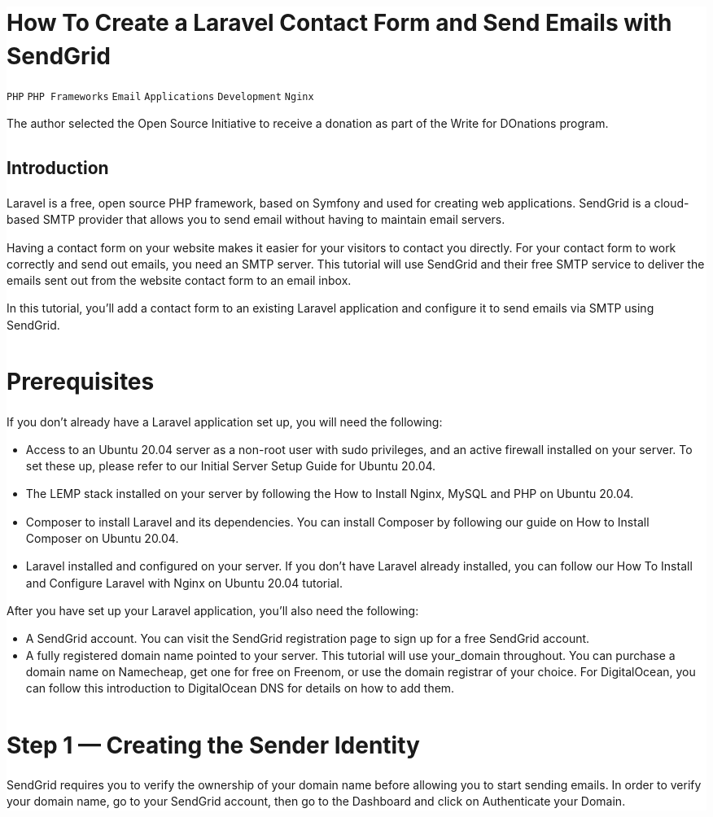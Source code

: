 # How To Create a Laravel Contact Form and Send Emails with SendGrid

```PHP``` ```PHP Frameworks``` ```Email``` ```Applications``` ```Development``` ```Nginx```

The author selected the Open Source Initiative to receive a donation as part of the Write for DOnations program.


## Introduction


Laravel is a free, open source PHP framework, based on Symfony and used for creating web applications. SendGrid is a cloud-based SMTP provider that allows you to send email without having to maintain email servers.


Having a contact form on your website makes it easier for your visitors to contact you directly. For your contact form to work correctly and send out emails, you need an SMTP server. This tutorial will use SendGrid and their free SMTP service to deliver the emails sent out from the website contact form to an email inbox.


In this tutorial, you’ll add a contact form to an existing Laravel application and configure it to send emails via SMTP using SendGrid.


# Prerequisites


If you don’t already have a Laravel application set up, you will need the following:


- Access to an Ubuntu 20.04 server as a non-root user with sudo privileges, and an active firewall installed on your server. To set these up, please refer to our Initial Server Setup Guide for Ubuntu 20.04.

- The LEMP stack installed on your server by following the How to Install Nginx, MySQL and PHP on Ubuntu 20.04.
- Composer to install Laravel and its dependencies. You can install Composer by following our guide on How to Install Composer on Ubuntu 20.04.

- Laravel installed and configured on your server. If you don’t have Laravel already installed, you can follow our How To Install and Configure Laravel with Nginx on Ubuntu 20.04 tutorial.

After you have set up your Laravel application, you’ll also need the following:


- A SendGrid account. You can visit the SendGrid registration page to sign up for a free SendGrid account.
- A fully registered domain name pointed to your server. This tutorial will use your_domain throughout. You can purchase a domain name on Namecheap, get one for free on Freenom, or use the domain registrar of your choice. For DigitalOcean, you can follow this introduction to DigitalOcean DNS for details on how to add them.

# Step 1 — Creating the Sender Identity


SendGrid requires you to verify the ownership of your domain name before allowing you to start sending emails. In order to verify your domain name, go to your SendGrid account, then go to the Dashboard and click on Authenticate your Domain.


```